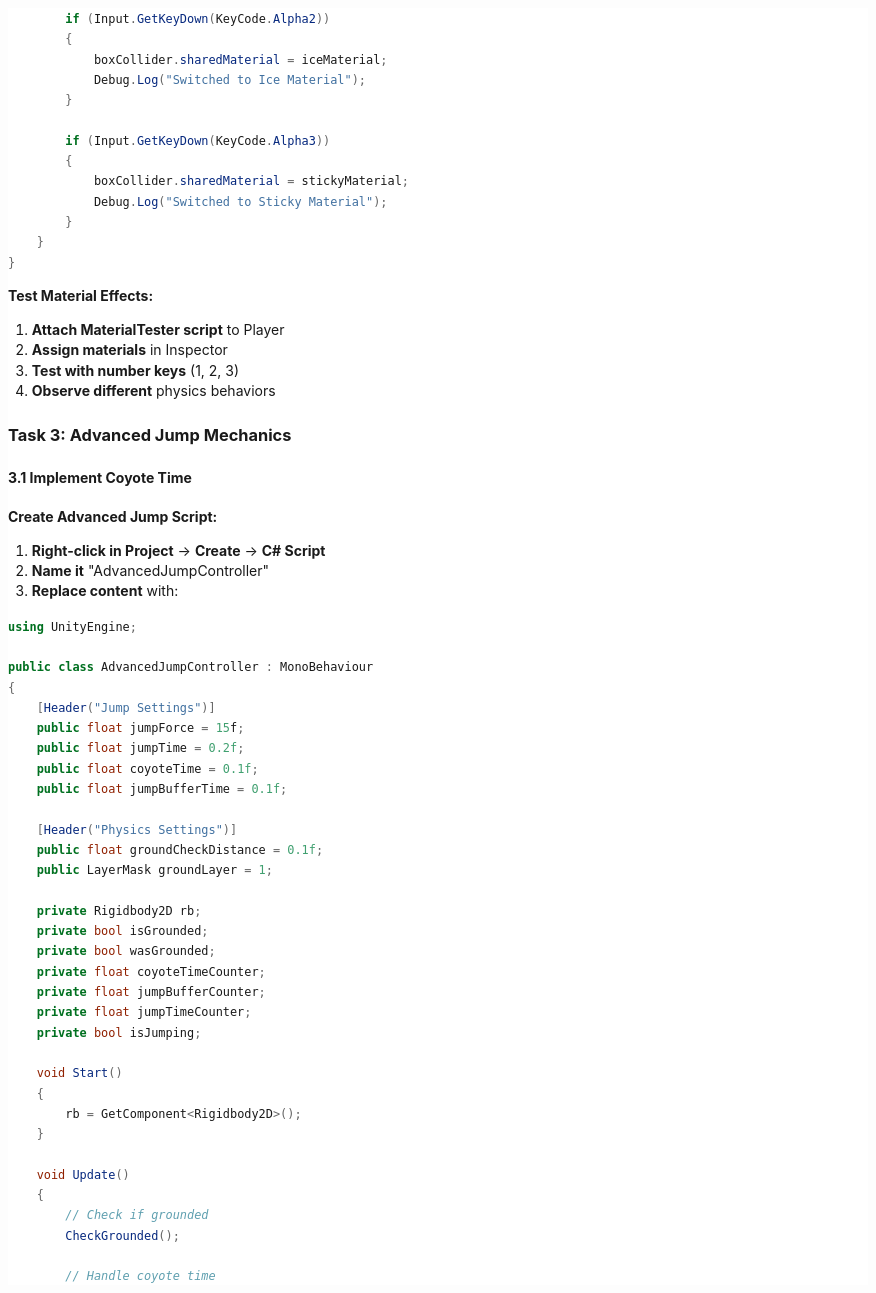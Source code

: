```csharp
        if (Input.GetKeyDown(KeyCode.Alpha2))
        {
            boxCollider.sharedMaterial = iceMaterial;
            Debug.Log("Switched to Ice Material");
        }
        
        if (Input.GetKeyDown(KeyCode.Alpha3))
        {
            boxCollider.sharedMaterial = stickyMaterial;
            Debug.Log("Switched to Sticky Material");
        }
    }
}
```

**Test Material Effects:**
1. **Attach MaterialTester script** to Player
2. **Assign materials** in Inspector
3. **Test with number keys** (1, 2, 3)
4. **Observe different** physics behaviors

### Task 3: Advanced Jump Mechanics

#### **3.1 Implement Coyote Time**

**Create Advanced Jump Script:**
1. **Right-click in Project** → **Create** → **C# Script**
2. **Name it** "AdvancedJumpController"
3. **Replace content** with:

```csharp
using UnityEngine;

public class AdvancedJumpController : MonoBehaviour
{
    [Header("Jump Settings")]
    public float jumpForce = 15f;
    public float jumpTime = 0.2f;
    public float coyoteTime = 0.1f;
    public float jumpBufferTime = 0.1f;
    
    [Header("Physics Settings")]
    public float groundCheckDistance = 0.1f;
    public LayerMask groundLayer = 1;
    
    private Rigidbody2D rb;
    private bool isGrounded;
    private bool wasGrounded;
    private float coyoteTimeCounter;
    private float jumpBufferCounter;
    private float jumpTimeCounter;
    private bool isJumping;
    
    void Start()
    {
        rb = GetComponent<Rigidbody2D>();
    }
    
    void Update()
    {
        // Check if grounded
        CheckGrounded();
        
        // Handle coyote time
```